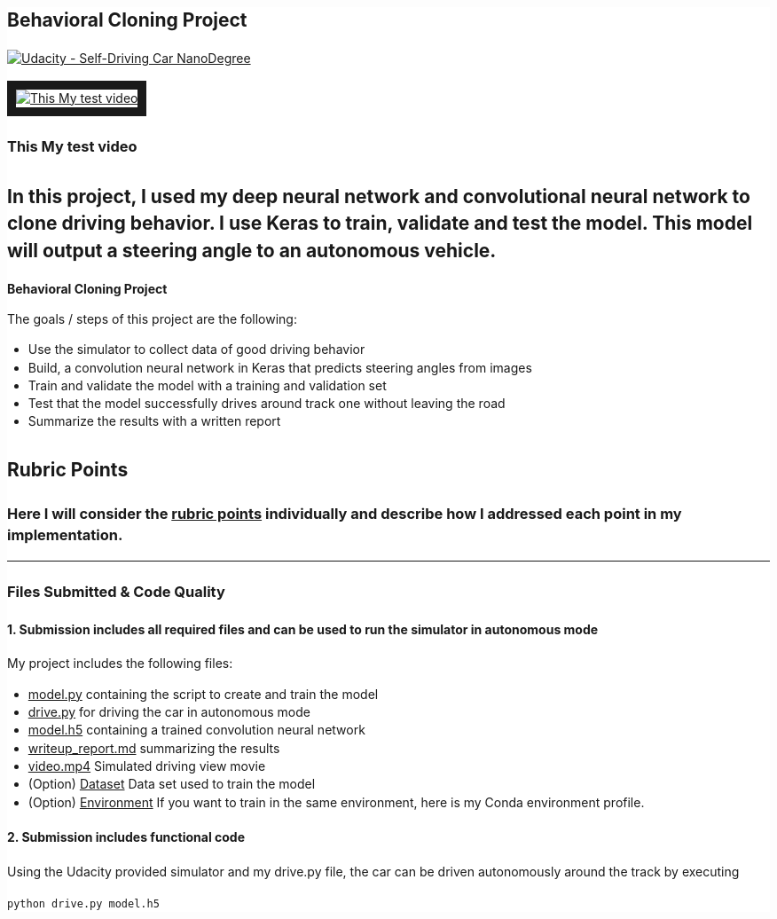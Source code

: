## Behavioral Cloning Project
[![Udacity - Self-Driving Car NanoDegree](https://s3.amazonaws.com/udacity-sdc/github/shield-carnd.svg)](http://www.udacity.com/drive)

<a href="https://youtu.be/tZ3duAM8d-E" target="_blank"><img src="http://img.youtube.com/vi/tZ3duAM8d-E/0.jpg" 
alt="This My test video" width="960" height="540" border="10" /></a>

### This My test video

## In this project, I used my deep neural network and convolutional neural network to clone driving behavior. I use Keras to train, validate and test the model. This model will output a steering angle to an autonomous vehicle.


[//]: # (Image References)

[image1]: ./graph_run.png "graph_run"
[image2]: ./md_output/Original_center_2018_11_27_18_36_20_501.jpg "Original_center_2018_11_27_18_36_20_501"
[image3]: ./md_output/Random_Bright_Cutcenter_2018_11_27_18_36_20_501.jpg "Random_Bright_Cutcenter_2018_11_27_18_36_20_501"
[image4]: ./md_output/Random_Bright_Cut_flippedcenter_2018_11_27_18_36_20_501.jpg "Random_Bright_Cut_flippedcenter_2018_11_27_18_36_20_501"

[image5]: ./Tensorboard.png "Tensorboard"

**Behavioral Cloning Project**

The goals / steps of this project are the following:
* Use the simulator to collect data of good driving behavior
* Build, a convolution neural network in Keras that predicts steering angles from images
* Train and validate the model with a training and validation set
* Test that the model successfully drives around track one without leaving the road
* Summarize the results with a written report


## Rubric Points
### Here I will consider the [rubric points](https://review.udacity.com/#!/rubrics/432/view) individually and describe how I addressed each point in my implementation.  

---
### Files Submitted & Code Quality

#### 1. Submission includes all required files and can be used to run the simulator in autonomous mode

My project includes the following files:
* [model.py](https://github.com/ChenKuanSun/CarND-Behavioral-Cloning-P3/blob/master/model.py) containing the script to create and train the model
* [drive.py](https://github.com/ChenKuanSun/CarND-Behavioral-Cloning-P3/blob/master/drive.py)  for driving the car in autonomous mode
* [model.h5](https://github.com/ChenKuanSun/CarND-Behavioral-Cloning-P3/blob/master/model.h5)  containing a trained convolution neural network 
* [writeup_report.md](https://github.com/ChenKuanSun/CarND-Behavioral-Cloning-P3/blob/master/writeup_report.md) summarizing the results
* [video.mp4](https://github.com/ChenKuanSun/CarND-Behavioral-Cloning-P3/blob/master/video.mp4) Simulated driving view movie
* (Option) [Dataset](https://drive.google.com/open?id=1kQB2dtGGOKop65lwvEiWxxfHTUBg3CeV) Data set used to train the model
* (Option) [Environment](https://github.com/ChenKuanSun/CarND-Behavioral-Cloning-P3/blob/master/environment.yml) If you want to train in the same environment, here is my Conda environment profile.
#### 2. Submission includes functional code
Using the Udacity provided simulator and my drive.py file, the car can be driven autonomously around the track by executing 
```sh
python drive.py model.h5
```
